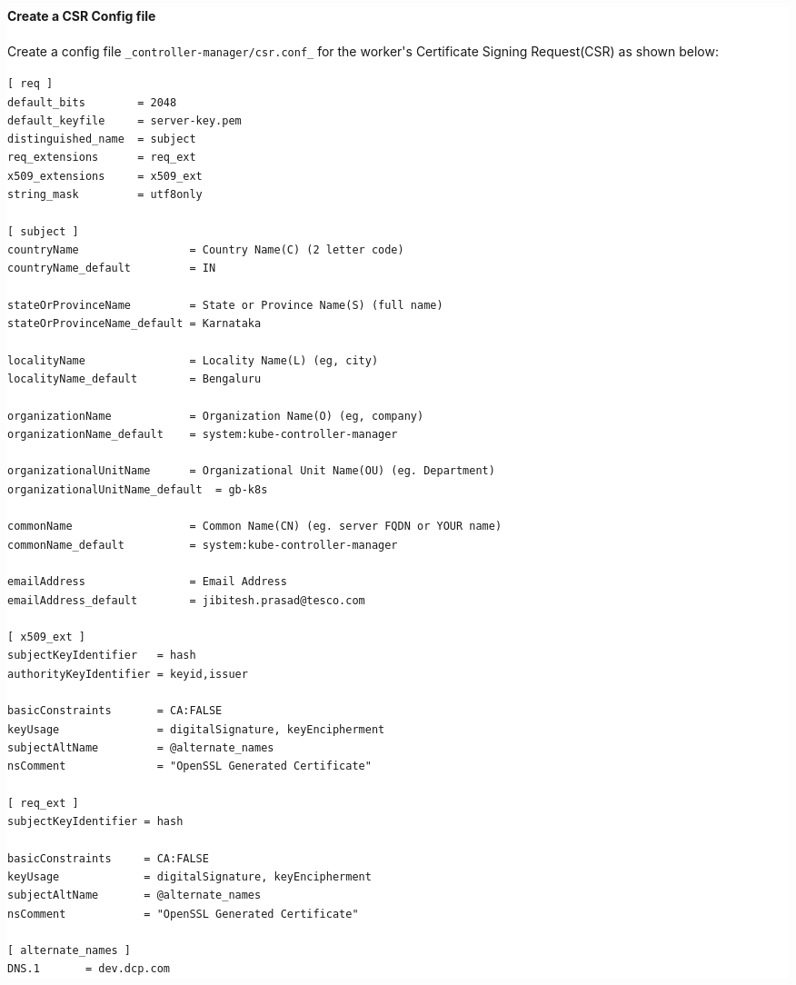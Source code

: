 #### Create a CSR Config file
Create a config file ```_controller-manager/csr.conf_``` for the worker's Certificate Signing Request(CSR) as shown below:
```
[ req ]
default_bits        = 2048
default_keyfile     = server-key.pem
distinguished_name  = subject
req_extensions      = req_ext
x509_extensions     = x509_ext
string_mask         = utf8only

[ subject ]
countryName                 = Country Name(C) (2 letter code)
countryName_default         = IN

stateOrProvinceName         = State or Province Name(S) (full name)
stateOrProvinceName_default = Karnataka

localityName                = Locality Name(L) (eg, city)
localityName_default        = Bengaluru

organizationName            = Organization Name(O) (eg, company)
organizationName_default    = system:kube-controller-manager

organizationalUnitName      = Organizational Unit Name(OU) (eg. Department)
organizationalUnitName_default  = gb-k8s

commonName                  = Common Name(CN) (eg. server FQDN or YOUR name)
commonName_default          = system:kube-controller-manager

emailAddress                = Email Address
emailAddress_default        = jibitesh.prasad@tesco.com

[ x509_ext ]
subjectKeyIdentifier   = hash
authorityKeyIdentifier = keyid,issuer

basicConstraints       = CA:FALSE
keyUsage               = digitalSignature, keyEncipherment
subjectAltName         = @alternate_names
nsComment              = "OpenSSL Generated Certificate"

[ req_ext ]
subjectKeyIdentifier = hash

basicConstraints     = CA:FALSE
keyUsage             = digitalSignature, keyEncipherment
subjectAltName       = @alternate_names
nsComment            = "OpenSSL Generated Certificate"

[ alternate_names ]
DNS.1       = dev.dcp.com
```
